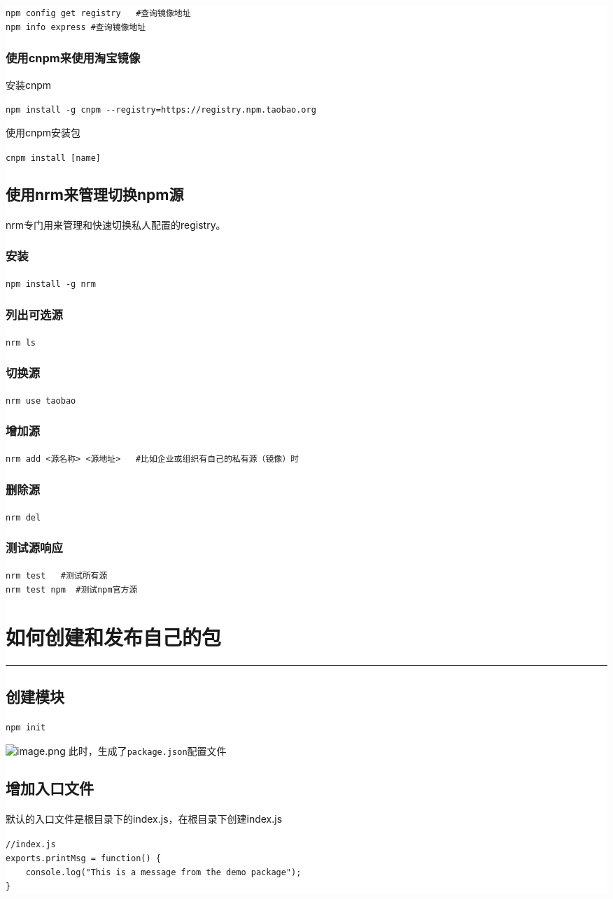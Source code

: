 ```
npm config get registry   #查询镜像地址
npm info express #查询镜像地址
```
### 使用cnpm来使用淘宝镜像
安装cnpm
```
npm install -g cnpm --registry=https://registry.npm.taobao.org
```
使用cnpm安装包
```
cnpm install [name]
```
## 使用nrm来管理切换npm源
nrm专门用来管理和快速切换私人配置的registry。
### 安装
```
npm install -g nrm
```
### 列出可选源
```
nrm ls
```
### 切换源
```
nrm use taobao
```
### 增加源
```
nrm add <源名称> <源地址>   #比如企业或组织有自己的私有源（镜像）时
```
### 删除源
```
nrm del
```
### 测试源响应
```
nrm test   #测试所有源
nrm test npm  #测试npm官方源
```
# 如何创建和发布自己的包
***
## 创建模块
```
npm init
```
![image.png](https://upload-images.jianshu.io/upload_images/15009210-39b52d3d66dece35.png?imageMogr2/auto-orient/strip%7CimageView2/2/w/1240)
此时，生成了`package.json`配置文件
## 增加入口文件
默认的入口文件是根目录下的index.js，在根目录下创建index.js
```
//index.js
exports.printMsg = function() {
    console.log("This is a message from the demo package");
}
```